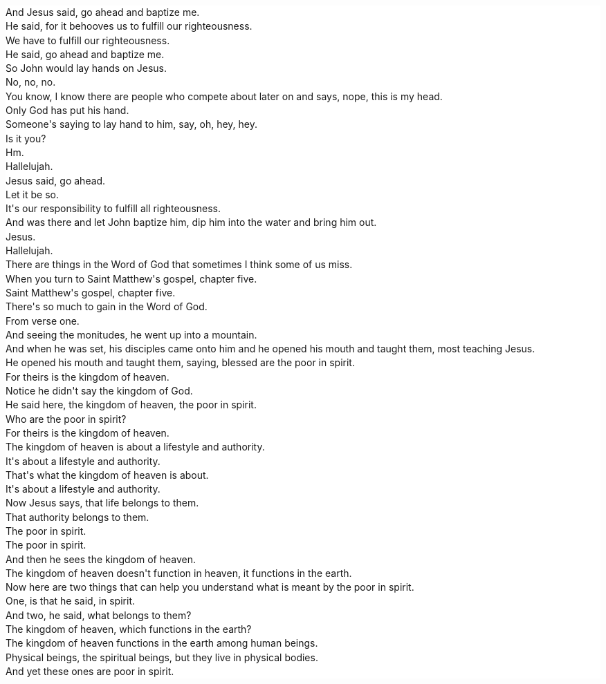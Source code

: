 And Jesus said, go ahead and baptize me.  
He said, for it behooves us to fulfill our righteousness.  
We have to fulfill our righteousness.  
He said, go ahead and baptize me.  
So John would lay hands on Jesus.  
 No, no, no.  
You know, I know there are people who compete about later on and says, nope, this is my head.  
Only God has put his hand.  
Someone's saying to lay hand to him, say, oh, hey, hey.  
Is it you?  
Hm.  
Hallelujah.  
 Jesus said, go ahead.  
Let it be so.  
It's our responsibility to fulfill all righteousness.  
And was there and let John baptize him, dip him into the water and bring him out.  
Jesus.  
Hallelujah.  
 There are things in the Word of God that sometimes I think some of us miss.  
When you turn to Saint Matthew's gospel, chapter five.  
Saint Matthew's gospel, chapter five.  
There's so much to gain in the Word of God.  
From verse one.  
 And seeing the monitudes, he went up into a mountain.  
And when he was set, his disciples came onto him and he opened his mouth and taught them, most teaching Jesus.  
He opened his mouth and taught them, saying, blessed are the poor in spirit.  
For theirs is the kingdom of heaven.  
Notice he didn't say the kingdom of God.  
He said here, the kingdom of heaven, the poor in spirit.  
 Who are the poor in spirit?  
For theirs is the kingdom of heaven.  
The kingdom of heaven is about a lifestyle and authority.  
It's about a lifestyle and authority.  
That's what the kingdom of heaven is about.  
It's about a lifestyle and authority.  
 Now Jesus says, that life belongs to them.  
That authority belongs to them.  
The poor in spirit.  
The poor in spirit.  
And then he sees the kingdom of heaven.  
The kingdom of heaven doesn't function in heaven, it functions in the earth.  
Now here are two things that can help you understand what is meant by the poor in spirit.  
 One, is that he said, in spirit.  
And two, he said, what belongs to them?  
The kingdom of heaven, which functions in the earth?  
The kingdom of heaven functions in the earth among human beings.  
Physical beings, the spiritual beings, but they live in physical bodies.  
And yet these ones are poor in spirit.  


  